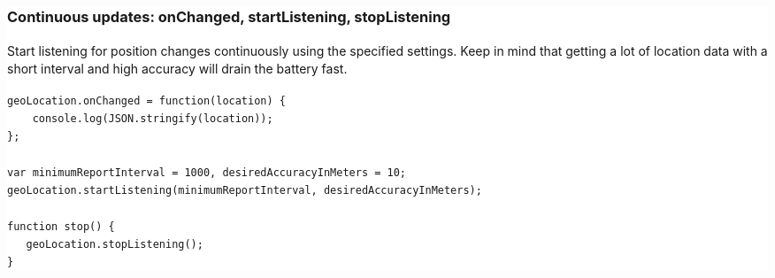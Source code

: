 ### Continuous updates: onChanged, startListening, stopListening

Start listening for position changes continuously using the specified settings.
Keep in mind that getting a lot of location data with a short interval and high accuracy will drain the battery fast.

```
geoLocation.onChanged = function(location) {
    console.log(JSON.stringify(location));
};

var minimumReportInterval = 1000, desiredAccuracyInMeters = 10;
geoLocation.startListening(minimumReportInterval, desiredAccuracyInMeters);

function stop() {
   geoLocation.stopListening();
}
```

